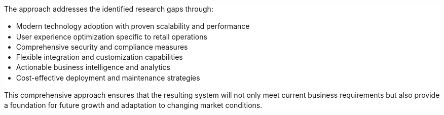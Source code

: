 The approach addresses the identified research gaps through:
- Modern technology adoption with proven scalability and performance
- User experience optimization specific to retail operations
- Comprehensive security and compliance measures
- Flexible integration and customization capabilities
- Actionable business intelligence and analytics
- Cost-effective deployment and maintenance strategies

This comprehensive approach ensures that the resulting system will not only meet current business requirements but also provide a foundation for future growth and adaptation to changing market conditions.